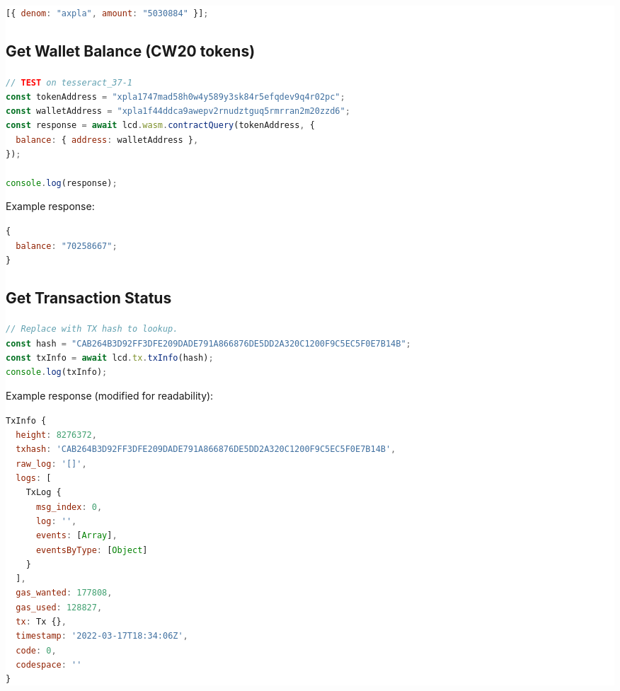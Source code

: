 ```js
[{ denom: "axpla", amount: "5030884" }];
```

## Get Wallet Balance (CW20 tokens)

```js
// TEST on tesseract_37-1
const tokenAddress = "xpla1747mad58h0w4y589y3sk84r5efqdev9q4r02pc";
const walletAddress = "xpla1f44ddca9awepv2rnudztguq5rmrran2m20zzd6";
const response = await lcd.wasm.contractQuery(tokenAddress, {
  balance: { address: walletAddress },
});

console.log(response);
```

Example response:

```js
{
  balance: "70258667";
}
```

## Get Transaction Status

```js
// Replace with TX hash to lookup.
const hash = "CAB264B3D92FF3DFE209DADE791A866876DE5DD2A320C1200F9C5EC5F0E7B14B";
const txInfo = await lcd.tx.txInfo(hash);
console.log(txInfo);
```

Example response (modified for readability):

```js
TxInfo {
  height: 8276372,
  txhash: 'CAB264B3D92FF3DFE209DADE791A866876DE5DD2A320C1200F9C5EC5F0E7B14B',
  raw_log: '[]',
  logs: [
    TxLog {
      msg_index: 0,
      log: '',
      events: [Array],
      eventsByType: [Object]
    }
  ],
  gas_wanted: 177808,
  gas_used: 128827,
  tx: Tx {},
  timestamp: '2022-03-17T18:34:06Z',
  code: 0,
  codespace: ''
}
```
